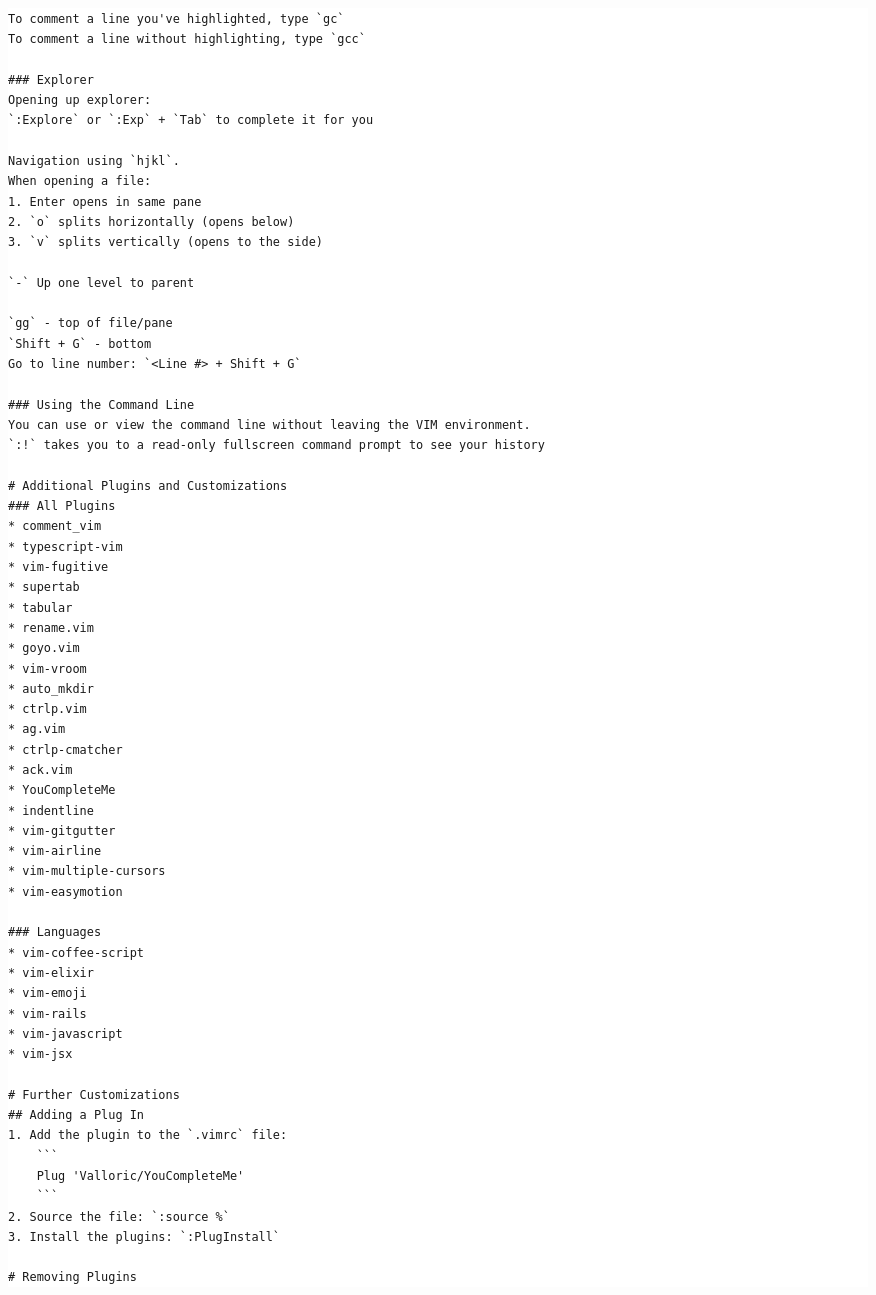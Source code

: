 ```
To comment a line you've highlighted, type `gc`  
To comment a line without highlighting, type `gcc`

### Explorer
Opening up explorer:  
`:Explore` or `:Exp` + `Tab` to complete it for you

Navigation using `hjkl`.  
When opening a file:
1. Enter opens in same pane
2. `o` splits horizontally (opens below)
3. `v` splits vertically (opens to the side)

`-` Up one level to parent

`gg` - top of file/pane
`Shift + G` - bottom
Go to line number: `<Line #> + Shift + G`

### Using the Command Line
You can use or view the command line without leaving the VIM environment.  
`:!` takes you to a read-only fullscreen command prompt to see your history

# Additional Plugins and Customizations
### All Plugins
* comment_vim
* typescript-vim
* vim-fugitive
* supertab
* tabular
* rename.vim
* goyo.vim
* vim-vroom
* auto_mkdir
* ctrlp.vim
* ag.vim
* ctrlp-cmatcher
* ack.vim
* YouCompleteMe
* indentline
* vim-gitgutter
* vim-airline
* vim-multiple-cursors
* vim-easymotion

### Languages
* vim-coffee-script
* vim-elixir
* vim-emoji
* vim-rails
* vim-javascript
* vim-jsx

# Further Customizations
## Adding a Plug In
1. Add the plugin to the `.vimrc` file:
    ```
    Plug 'Valloric/YouCompleteMe'
    ```
2. Source the file: `:source %`
3. Install the plugins: `:PlugInstall`

# Removing Plugins
```